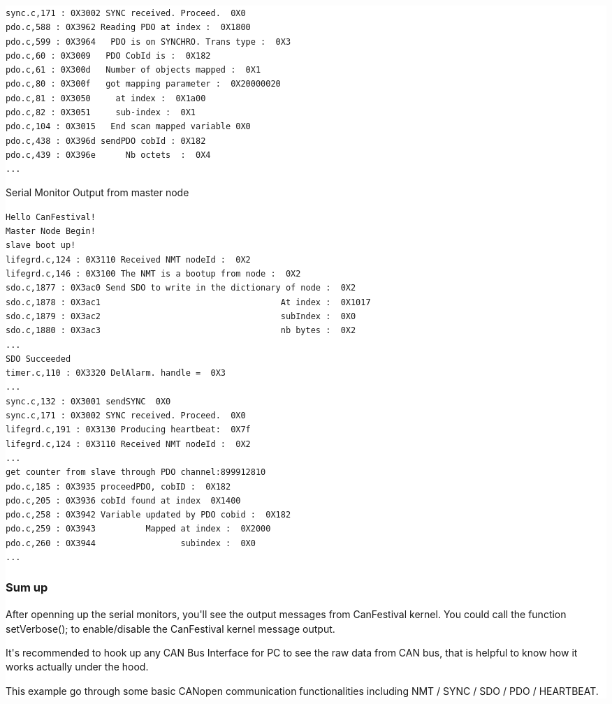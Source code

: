 ```
sync.c,171 : 0X3002 SYNC received. Proceed.  0X0 
pdo.c,588 : 0X3962 Reading PDO at index :  0X1800 
pdo.c,599 : 0X3964   PDO is on SYNCHRO. Trans type :  0X3 
pdo.c,60 : 0X3009   PDO CobId is :  0X182 
pdo.c,61 : 0X300d   Number of objects mapped :  0X1 
pdo.c,80 : 0X300f   got mapping parameter :  0X20000020 
pdo.c,81 : 0X3050     at index :  0X1a00 
pdo.c,82 : 0X3051     sub-index :  0X1 
pdo.c,104 : 0X3015   End scan mapped variable 0X0 
pdo.c,438 : 0X396d sendPDO cobId : 0X182 
pdo.c,439 : 0X396e      Nb octets  :  0X4 
...
```

Serial Monitor Output from master node
```
Hello CanFestival!
Master Node Begin!
slave boot up!
lifegrd.c,124 : 0X3110 Received NMT nodeId :  0X2 
lifegrd.c,146 : 0X3100 The NMT is a bootup from node :  0X2 
sdo.c,1877 : 0X3ac0 Send SDO to write in the dictionary of node :  0X2 
sdo.c,1878 : 0X3ac1                                    At index :  0X1017 
sdo.c,1879 : 0X3ac2                                    subIndex :  0X0 
sdo.c,1880 : 0X3ac3                                    nb bytes :  0X2 
...
SDO Succeeded
timer.c,110 : 0X3320 DelAlarm. handle =  0X3 
...
sync.c,132 : 0X3001 sendSYNC  0X0 
sync.c,171 : 0X3002 SYNC received. Proceed.  0X0 
lifegrd.c,191 : 0X3130 Producing heartbeat:  0X7f 
lifegrd.c,124 : 0X3110 Received NMT nodeId :  0X2 
...
get counter from slave through PDO channel:899912810
pdo.c,185 : 0X3935 proceedPDO, cobID :  0X182 
pdo.c,205 : 0X3936 cobId found at index  0X1400 
pdo.c,258 : 0X3942 Variable updated by PDO cobid :  0X182 
pdo.c,259 : 0X3943          Mapped at index :  0X2000 
pdo.c,260 : 0X3944                 subindex :  0X0 
...
```

### Sum up
After openning up the serial monitors, you'll see the output messages from CanFestival kernel. You could call the function setVerbose(); to enable/disable the CanFestival kernel message output.

It's recommended to hook up any CAN Bus Interface for PC to see the raw data from CAN bus, that is helpful to know how it works actually under the hood.

This example go through some basic CANopen communication functionalities including NMT / SYNC / SDO / PDO / HEARTBEAT.
